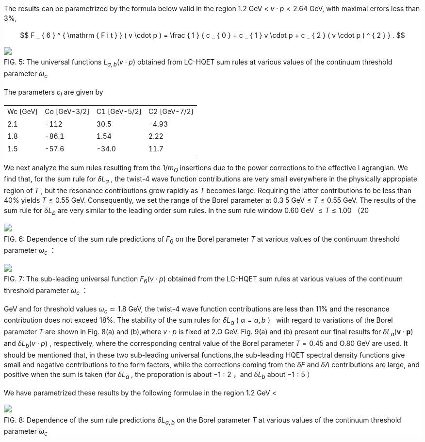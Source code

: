 The results can be parametrized by the formula below valid in the region 1.2 GeV < $v \cdot p < 2 . 6 4$ GeV, with maximal errors less than 3%,

$$
F _ { 6 } ^ { \mathrm { F i t } } ( v \cdot p ) = \frac { 1 } { c _ { 0 } + c _ { 1 } v \cdot p + c _ { 2 } ( v \cdot p ) ^ { 2 } } .
$$

![](images/2ad4345349c29c70456ac17df61a055e1a02db883a3abd089241b17d06a4ee51.jpg)  
FIG. 5: The universal functions $L _ { a , b } ( v \cdot p )$ obtained from LC-HQET sum rules at various values of the continuum threshold parameter $\omega _ { c }$

The parameters $c _ { i }$ are given by

<html><body><table><tr><td>Wc [GeV]</td><td>Co [GeV-3/2]</td><td>C1 [GeV-5/2]</td><td>C2 [GeV-7/2]</td></tr><tr><td>2.1</td><td>-112</td><td>30.5</td><td>-4.93</td></tr><tr><td>1.8</td><td>-86.1</td><td>1.54</td><td>2.22</td></tr><tr><td>1.5</td><td>-57.6</td><td>-34.0</td><td>11.7</td></tr></table></body></html>

We next analyze the sum rules resulting from the $1 / m _ { Q }$ insertions due to the power corrections to the effective Lagrangian. We find that, for the sum rule for $\delta L _ { a }$ , the twist-4 wave function contributions are very small everywhere in the physically appropiate region of $T$ , but the resonance contributions grow rapidly as $T$ becomes large. Requiring the latter contributions to be less than $4 0 \%$ yields $T \le 0 . 5 5$ GeV. Consequently, we set the range of the Borel parameter at 0.3 $5 ~ { \mathrm { G e V } } \leq T \leq 0 . 5 5$ GeV. The results of the sum rule for $\delta L _ { b }$ are very similar to the leading order sum rules. In the sum rule window 0.60 GeV $\leq T \leq 1 . 0 0$ （20

![](images/98fc57e421781e80372b86c1d5aad76d4887e4152a5508efb29827c7b5ae77a0.jpg)  
FIG. 6: Dependence of the sum rule predictions of $F _ { 6 }$ on the Borel parameter $T$ at various values of the continuum threshold parameter $\omega _ { c }$ ：

![](images/5d9223e0d9866ddaab0cee16eab4dd5f5450f625376446ed07f9701fc1ef4b5d.jpg)  
FIG. 7: The sub-leading universal function $F _ { 6 } ( v \cdot p )$ obtained from the LC-HQET sum rules at various values of the continuum threshold parameter $\omega _ { c }$ ：

GeV and for threshold values $\omega _ { c } \simeq 1 . 8$ GeV, the twist-4 wave function contributions are less than $1 1 \%$ and the resonance contribution does not exceed 18%. The stability of the sum rules for $\delta L _ { \alpha }$ ( $\alpha = a , b$ ） with regard to variations of the Borel parameter $T$ are shown in Fig. 8(a) and (b),where $v \cdot p$ is fixed at 2.O GeV. Fig. 9(a) and (b) present our final results for $\delta L _ { a } ( \boldsymbol { v } \cdot \boldsymbol { p } )$ and $\delta L _ { b } ( v \cdot p )$ , respectively, where the corresponding central value of the Borel parameter $T = 0 . 4 5$ and O.80 GeV are used. It should be mentioned that, in these two sub-leading universal functions,the sub-leading HQET spectral density functions give small and negative contributions to the form factors, while the corrections coming from the $\delta F$ and $\delta \Lambda$ contributions are large, and positive when the sum is taken (for $\delta L _ { a }$ , the proporation is about $- 1 : 2$ ，and $\delta L _ { b }$ about $- 1 : 5$ ）

We have parametrized these results by the following formulae in the region 1.2 GeV <

![](images/5dfbae394a37e4e4a3add786b9543168911a7ad4d42974a7105ddaa803f22b51.jpg)  
FIG. 8: Dependence of the sum rule predictions $\delta L _ { a , b }$ on the Borel parameter $T$ at various values of the continuum threshold parameter $\omega _ { c }$
